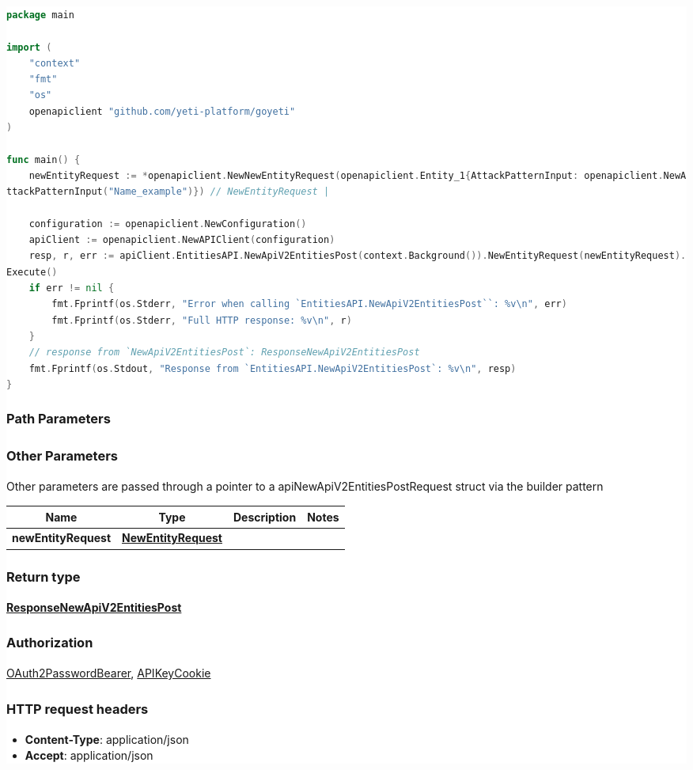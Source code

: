 ```go
package main

import (
	"context"
	"fmt"
	"os"
	openapiclient "github.com/yeti-platform/goyeti"
)

func main() {
	newEntityRequest := *openapiclient.NewNewEntityRequest(openapiclient.Entity_1{AttackPatternInput: openapiclient.NewAttackPatternInput("Name_example")}) // NewEntityRequest | 

	configuration := openapiclient.NewConfiguration()
	apiClient := openapiclient.NewAPIClient(configuration)
	resp, r, err := apiClient.EntitiesAPI.NewApiV2EntitiesPost(context.Background()).NewEntityRequest(newEntityRequest).Execute()
	if err != nil {
		fmt.Fprintf(os.Stderr, "Error when calling `EntitiesAPI.NewApiV2EntitiesPost``: %v\n", err)
		fmt.Fprintf(os.Stderr, "Full HTTP response: %v\n", r)
	}
	// response from `NewApiV2EntitiesPost`: ResponseNewApiV2EntitiesPost
	fmt.Fprintf(os.Stdout, "Response from `EntitiesAPI.NewApiV2EntitiesPost`: %v\n", resp)
}
```

### Path Parameters



### Other Parameters

Other parameters are passed through a pointer to a apiNewApiV2EntitiesPostRequest struct via the builder pattern


Name | Type | Description  | Notes
------------- | ------------- | ------------- | -------------
 **newEntityRequest** | [**NewEntityRequest**](NewEntityRequest.md) |  | 

### Return type

[**ResponseNewApiV2EntitiesPost**](ResponseNewApiV2EntitiesPost.md)

### Authorization

[OAuth2PasswordBearer](../README.md#OAuth2PasswordBearer), [APIKeyCookie](../README.md#APIKeyCookie)

### HTTP request headers

- **Content-Type**: application/json
- **Accept**: application/json
